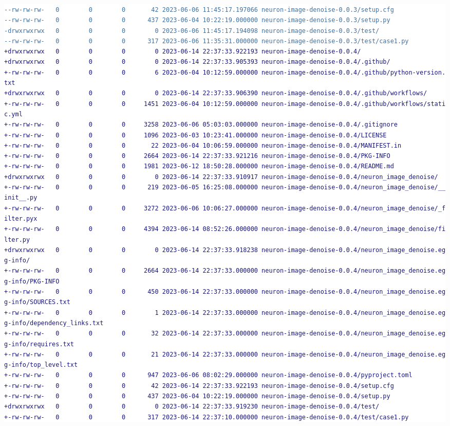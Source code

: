 ```diff
--rw-rw-rw-   0        0        0       42 2023-06-06 11:45:17.197066 neuron-image-denoise-0.0.3/setup.cfg
--rw-rw-rw-   0        0        0      437 2023-06-04 10:22:19.000000 neuron-image-denoise-0.0.3/setup.py
-drwxrwxrwx   0        0        0        0 2023-06-06 11:45:17.194098 neuron-image-denoise-0.0.3/test/
--rw-rw-rw-   0        0        0      317 2023-06-06 11:35:31.000000 neuron-image-denoise-0.0.3/test/case1.py
+drwxrwxrwx   0        0        0        0 2023-06-14 22:37:33.922193 neuron-image-denoise-0.0.4/
+drwxrwxrwx   0        0        0        0 2023-06-14 22:37:33.905393 neuron-image-denoise-0.0.4/.github/
+-rw-rw-rw-   0        0        0        6 2023-06-04 10:12:59.000000 neuron-image-denoise-0.0.4/.github/python-version.txt
+drwxrwxrwx   0        0        0        0 2023-06-14 22:37:33.906390 neuron-image-denoise-0.0.4/.github/workflows/
+-rw-rw-rw-   0        0        0     1451 2023-06-04 10:12:59.000000 neuron-image-denoise-0.0.4/.github/workflows/static.yml
+-rw-rw-rw-   0        0        0     3258 2023-06-06 05:03:03.000000 neuron-image-denoise-0.0.4/.gitignore
+-rw-rw-rw-   0        0        0     1096 2023-06-03 10:23:41.000000 neuron-image-denoise-0.0.4/LICENSE
+-rw-rw-rw-   0        0        0       22 2023-06-04 10:06:59.000000 neuron-image-denoise-0.0.4/MANIFEST.in
+-rw-rw-rw-   0        0        0     2664 2023-06-14 22:37:33.921216 neuron-image-denoise-0.0.4/PKG-INFO
+-rw-rw-rw-   0        0        0     1981 2023-06-12 18:50:28.000000 neuron-image-denoise-0.0.4/README.md
+drwxrwxrwx   0        0        0        0 2023-06-14 22:37:33.910917 neuron-image-denoise-0.0.4/neuron_image_denoise/
+-rw-rw-rw-   0        0        0      219 2023-06-05 16:25:08.000000 neuron-image-denoise-0.0.4/neuron_image_denoise/__init__.py
+-rw-rw-rw-   0        0        0     3272 2023-06-06 10:06:27.000000 neuron-image-denoise-0.0.4/neuron_image_denoise/_filter.pyx
+-rw-rw-rw-   0        0        0     4394 2023-06-14 08:52:26.000000 neuron-image-denoise-0.0.4/neuron_image_denoise/filter.py
+drwxrwxrwx   0        0        0        0 2023-06-14 22:37:33.918238 neuron-image-denoise-0.0.4/neuron_image_denoise.egg-info/
+-rw-rw-rw-   0        0        0     2664 2023-06-14 22:37:33.000000 neuron-image-denoise-0.0.4/neuron_image_denoise.egg-info/PKG-INFO
+-rw-rw-rw-   0        0        0      450 2023-06-14 22:37:33.000000 neuron-image-denoise-0.0.4/neuron_image_denoise.egg-info/SOURCES.txt
+-rw-rw-rw-   0        0        0        1 2023-06-14 22:37:33.000000 neuron-image-denoise-0.0.4/neuron_image_denoise.egg-info/dependency_links.txt
+-rw-rw-rw-   0        0        0       32 2023-06-14 22:37:33.000000 neuron-image-denoise-0.0.4/neuron_image_denoise.egg-info/requires.txt
+-rw-rw-rw-   0        0        0       21 2023-06-14 22:37:33.000000 neuron-image-denoise-0.0.4/neuron_image_denoise.egg-info/top_level.txt
+-rw-rw-rw-   0        0        0      947 2023-06-06 08:02:29.000000 neuron-image-denoise-0.0.4/pyproject.toml
+-rw-rw-rw-   0        0        0       42 2023-06-14 22:37:33.922193 neuron-image-denoise-0.0.4/setup.cfg
+-rw-rw-rw-   0        0        0      437 2023-06-04 10:22:19.000000 neuron-image-denoise-0.0.4/setup.py
+drwxrwxrwx   0        0        0        0 2023-06-14 22:37:33.919230 neuron-image-denoise-0.0.4/test/
+-rw-rw-rw-   0        0        0      317 2023-06-14 22:37:10.000000 neuron-image-denoise-0.0.4/test/case1.py
```

